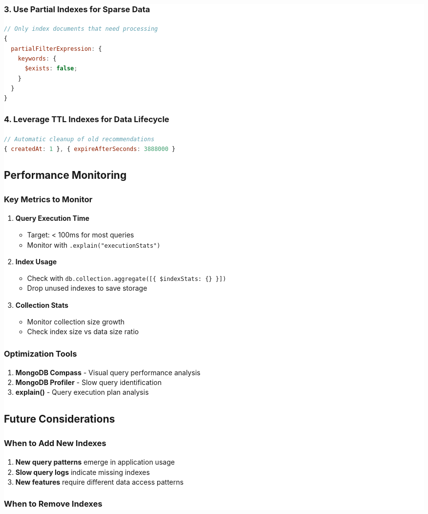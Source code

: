 ### 3. Use Partial Indexes for Sparse Data

```javascript
// Only index documents that need processing
{
  partialFilterExpression: {
    keywords: {
      $exists: false;
    }
  }
}
```

### 4. Leverage TTL Indexes for Data Lifecycle

```javascript
// Automatic cleanup of old recommendations
{ createdAt: 1 }, { expireAfterSeconds: 3888000 }
```

## Performance Monitoring

### Key Metrics to Monitor

1. **Query Execution Time**

   - Target: < 100ms for most queries
   - Monitor with `.explain("executionStats")`

2. **Index Usage**

   - Check with `db.collection.aggregate([{ $indexStats: {} }])`
   - Drop unused indexes to save storage

3. **Collection Stats**
   - Monitor collection size growth
   - Check index size vs data size ratio

### Optimization Tools

1. **MongoDB Compass** - Visual query performance analysis
2. **MongoDB Profiler** - Slow query identification
3. **explain()** - Query execution plan analysis

## Future Considerations

### When to Add New Indexes

1. **New query patterns** emerge in application usage
2. **Slow query logs** indicate missing indexes
3. **New features** require different data access patterns

### When to Remove Indexes
